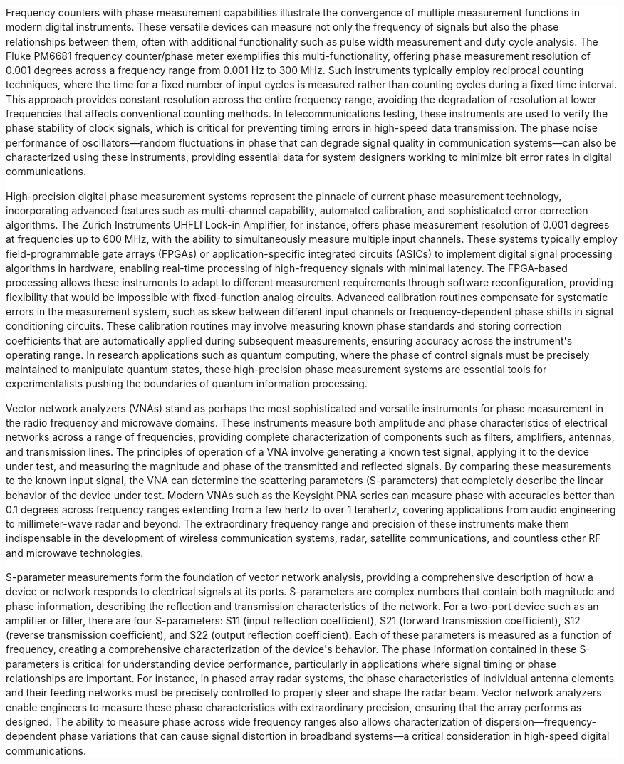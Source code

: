 Frequency counters with phase measurement capabilities illustrate the convergence of multiple measurement functions in modern digital instruments. These versatile devices can measure not only the frequency of signals but also the phase relationships between them, often with additional functionality such as pulse width measurement and duty cycle analysis. The Fluke PM6681 frequency counter/phase meter exemplifies this multi-functionality, offering phase measurement resolution of 0.001 degrees across a frequency range from 0.001 Hz to 300 MHz. Such instruments typically employ reciprocal counting techniques, where the time for a fixed number of input cycles is measured rather than counting cycles during a fixed time interval. This approach provides constant resolution across the entire frequency range, avoiding the degradation of resolution at lower frequencies that affects conventional counting methods. In telecommunications testing, these instruments are used to verify the phase stability of clock signals, which is critical for preventing timing errors in high-speed data transmission. The phase noise performance of oscillators—random fluctuations in phase that can degrade signal quality in communication systems—can also be characterized using these instruments, providing essential data for system designers working to minimize bit error rates in digital communications.

High-precision digital phase measurement systems represent the pinnacle of current phase measurement technology, incorporating advanced features such as multi-channel capability, automated calibration, and sophisticated error correction algorithms. The Zurich Instruments UHFLI Lock-in Amplifier, for instance, offers phase measurement resolution of 0.001 degrees at frequencies up to 600 MHz, with the ability to simultaneously measure multiple input channels. These systems typically employ field-programmable gate arrays (FPGAs) or application-specific integrated circuits (ASICs) to implement digital signal processing algorithms in hardware, enabling real-time processing of high-frequency signals with minimal latency. The FPGA-based processing allows these instruments to adapt to different measurement requirements through software reconfiguration, providing flexibility that would be impossible with fixed-function analog circuits. Advanced calibration routines compensate for systematic errors in the measurement system, such as skew between different input channels or frequency-dependent phase shifts in signal conditioning circuits. These calibration routines may involve measuring known phase standards and storing correction coefficients that are automatically applied during subsequent measurements, ensuring accuracy across the instrument's operating range. In research applications such as quantum computing, where the phase of control signals must be precisely maintained to manipulate quantum states, these high-precision phase measurement systems are essential tools for experimentalists pushing the boundaries of quantum information processing.

Vector network analyzers (VNAs) stand as perhaps the most sophisticated and versatile instruments for phase measurement in the radio frequency and microwave domains. These instruments measure both amplitude and phase characteristics of electrical networks across a range of frequencies, providing complete characterization of components such as filters, amplifiers, antennas, and transmission lines. The principles of operation of a VNA involve generating a known test signal, applying it to the device under test, and measuring the magnitude and phase of the transmitted and reflected signals. By comparing these measurements to the known input signal, the VNA can determine the scattering parameters (S-parameters) that completely describe the linear behavior of the device under test. Modern VNAs such as the Keysight PNA series can measure phase with accuracies better than 0.1 degrees across frequency ranges extending from a few hertz to over 1 terahertz, covering applications from audio engineering to millimeter-wave radar and beyond. The extraordinary frequency range and precision of these instruments make them indispensable in the development of wireless communication systems, radar, satellite communications, and countless other RF and microwave technologies.

S-parameter measurements form the foundation of vector network analysis, providing a comprehensive description of how a device or network responds to electrical signals at its ports. S-parameters are complex numbers that contain both magnitude and phase information, describing the reflection and transmission characteristics of the network. For a two-port device such as an amplifier or filter, there are four S-parameters: S11 (input reflection coefficient), S21 (forward transmission coefficient), S12 (reverse transmission coefficient), and S22 (output reflection coefficient). Each of these parameters is measured as a function of frequency, creating a comprehensive characterization of the device's behavior. The phase information contained in these S-parameters is critical for understanding device performance, particularly in applications where signal timing or phase relationships are important. For instance, in phased array radar systems, the phase characteristics of individual antenna elements and their feeding networks must be precisely controlled to properly steer and shape the radar beam. Vector network analyzers enable engineers to measure these phase characteristics with extraordinary precision, ensuring that the array performs as designed. The ability to measure phase across wide frequency ranges also allows characterization of dispersion—frequency-dependent phase variations that can cause signal distortion in broadband systems—a critical consideration in high-speed digital communications.
